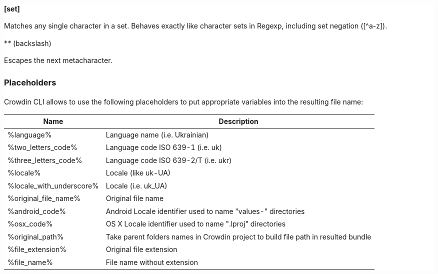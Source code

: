 **[set]**

Matches any single character in a set. Behaves exactly like character sets in Regexp, including set negation ([^a-z]).

**\** (backslash)

Escapes the next metacharacter.

### Placeholders

Crowdin CLI allows to use the following placeholders to put appropriate variables into the resulting file name:

<table class="table table-bordered">
  <thead>
    <tr>
      <th>Name</th>
      <th>Description</th>
    </tr>
  </thead>
  <tbody>
    <tr>
      <td>%language%</td>
      <td>Language name (i.e. Ukrainian)</td>
    </tr>
    <tr>
      <td>%two_letters_code%</td>
      <td>Language code ISO 639-1 (i.e. uk)</td>
    </tr>
    <tr>
      <td>%three_letters_code%</td>
      <td>Language code ISO 639-2/T (i.e. ukr)</td>
    </tr>
    <tr>
      <td>%locale%</td>
      <td>Locale (like uk-UA)</td>
    </tr>
    <tr>
      <td>%locale_with_underscore%</td>
      <td>Locale (i.e. uk_UA)</td>
    </tr>
    <tr>
      <td>%original_file_name%</td>
      <td>Original file name</td>
    </tr>
    <tr>
      <td>%android_code%</td>
      <td>Android Locale identifier used to name "values-" directories</td>
    </tr>
    <tr>
      <td>%osx_code%</td>
      <td>OS X Locale identifier used to name ".lproj" directories</td>
    </tr>
    <tr>
      <td>%original_path%</td>
      <td>Take parent folders names in Crowdin project to build file path in resulted bundle</td>
    </tr>
    <tr>
      <td>%file_extension%</td>
      <td>Original file extension</td>
    </tr>
    <tr>
      <td>%file_name%</td>
      <td>File name without extension</td>
    </tr>